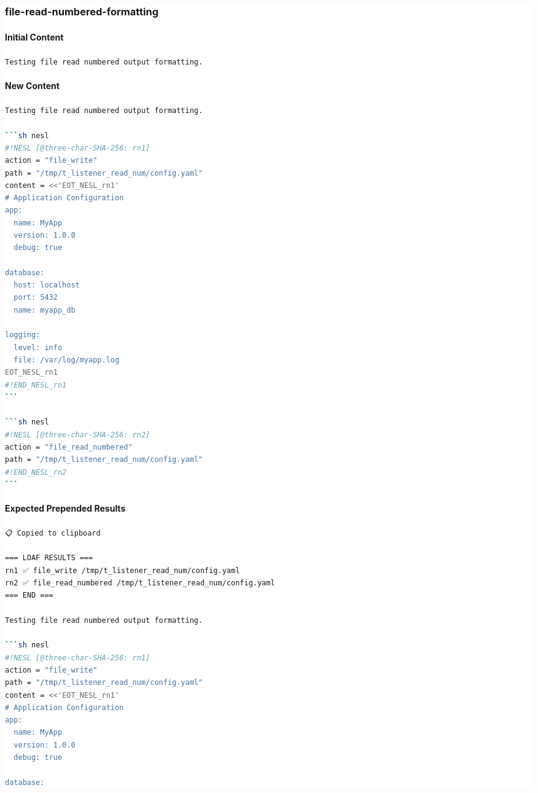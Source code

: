 ### file-read-numbered-formatting

#### Initial Content
````sh
Testing file read numbered output formatting.
````

#### New Content
````sh
Testing file read numbered output formatting.

```sh nesl
#!NESL [@three-char-SHA-256: rn1]
action = "file_write"
path = "/tmp/t_listener_read_num/config.yaml"
content = <<'EOT_NESL_rn1'
# Application Configuration
app:
  name: MyApp
  version: 1.0.0
  debug: true

database:
  host: localhost
  port: 5432
  name: myapp_db
  
logging:
  level: info
  file: /var/log/myapp.log
EOT_NESL_rn1
#!END_NESL_rn1
```

```sh nesl
#!NESL [@three-char-SHA-256: rn2]
action = "file_read_numbered"
path = "/tmp/t_listener_read_num/config.yaml"
#!END_NESL_rn2
```
````

#### Expected Prepended Results
````sh
📋 Copied to clipboard

=== LOAF RESULTS ===
rn1 ✅ file_write /tmp/t_listener_read_num/config.yaml
rn2 ✅ file_read_numbered /tmp/t_listener_read_num/config.yaml
=== END ===

Testing file read numbered output formatting.

```sh nesl
#!NESL [@three-char-SHA-256: rn1]
action = "file_write"
path = "/tmp/t_listener_read_num/config.yaml"
content = <<'EOT_NESL_rn1'
# Application Configuration
app:
  name: MyApp
  version: 1.0.0
  debug: true

database:
````